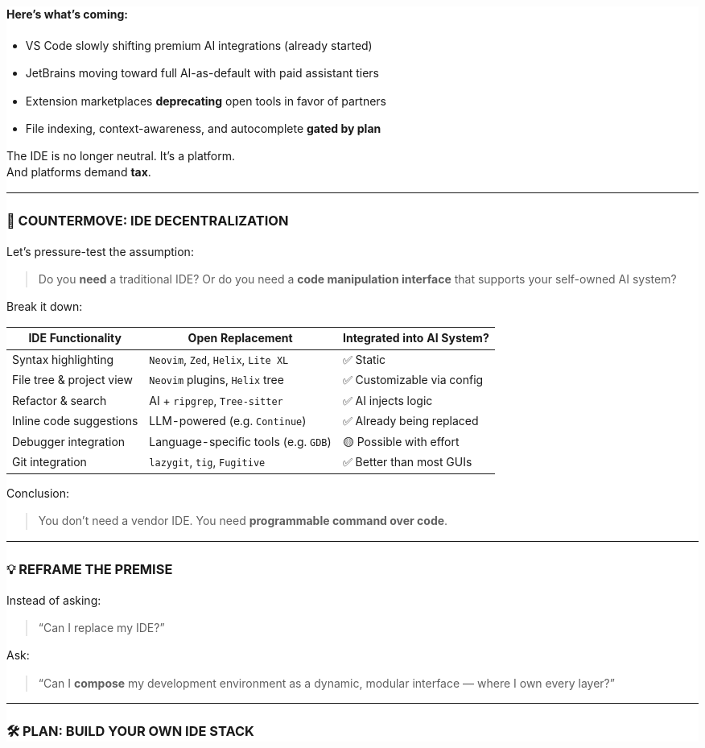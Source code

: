 #### Here’s what’s coming:

*   VS Code slowly shifting premium AI integrations (already started)
    
*   JetBrains moving toward full AI-as-default with paid assistant tiers
    
*   Extension marketplaces **deprecating** open tools in favor of partners
    
*   File indexing, context-awareness, and autocomplete **gated by plan**
    

The IDE is no longer neutral. It’s a platform.  
And platforms demand **tax**.

* * *

### 🔁 COUNTERMOVE: IDE DECENTRALIZATION

Let’s pressure-test the assumption:

> Do you **need** a traditional IDE? Or do you need a **code manipulation interface** that supports your self-owned AI system?

Break it down:

| IDE Functionality | Open Replacement | Integrated into AI System? |
| --- | --- | --- |
| Syntax highlighting | `Neovim`, `Zed`, `Helix`, `Lite XL` | ✅ Static |
| File tree & project view | `Neovim` plugins, `Helix` tree | ✅ Customizable via config |
| Refactor & search | AI + `ripgrep`, `Tree-sitter` | ✅ AI injects logic |
| Inline code suggestions | LLM-powered (e.g. `Continue`) | ✅ Already being replaced |
| Debugger integration | Language-specific tools (e.g. `GDB`) | 🟡 Possible with effort |
| Git integration | `lazygit`, `tig`, `Fugitive` | ✅ Better than most GUIs |

Conclusion:

> You don’t need a vendor IDE. You need **programmable command over code**.

* * *

### 💡 REFRAME THE PREMISE

Instead of asking:

> “Can I replace my IDE?”

Ask:

> “Can I **compose** my development environment as a dynamic, modular interface — where I own every layer?”

* * *

### 🛠️ PLAN: BUILD YOUR OWN IDE STACK
